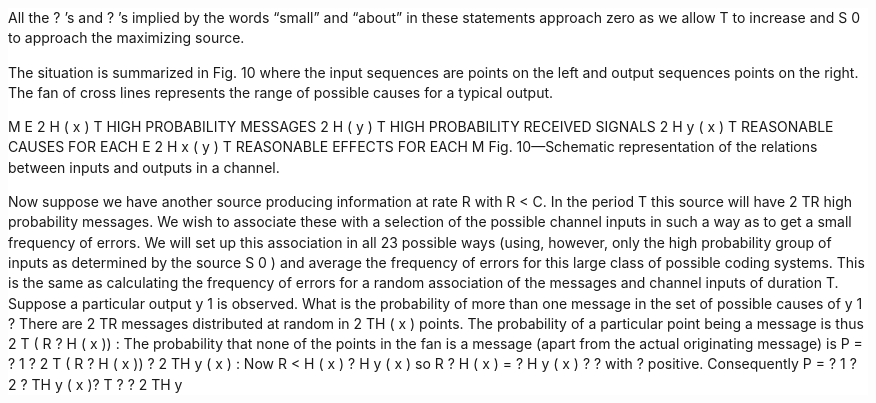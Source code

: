    All the ? ’s and ? ’s implied by the words “small” and “about” in these statements approach zero as we
   allow T to increase and S 0 to approach the maximizing source.

   The situation is summarized in Fig. 10 where the input sequences are points on the left and output
   sequences points on the right. The fan of cross lines represents the range of possible causes for a typical
   output.

   M
   E
   2 H
   ( x ) T
   HIGH PROBABILITY
   MESSAGES
   2 H
   ( y ) T
   HIGH PROBABILITY
   RECEIVED SIGNALS
   2 H y
   ( x ) T
   REASONABLE CAUSES
   FOR EACH E
   2 H x
   ( y ) T
   REASONABLE EFFECTS
   FOR EACH M
   Fig. 10—Schematic representation of the relations between inputs and outputs in a channel.

   Now suppose we have another source producing information at rate R with R < C. In the period T this
   source will have 2 TR high probability messages. We wish to associate these with a selection of the possible
   channel inputs in such a way as to get a small frequency of errors. We will set up this association in all
   23
   possible ways (using, however, only the high probability group of inputs as determined by the source S 0 )
   and average the frequency of errors for this large class of possible coding systems. This is the same as
   calculating the frequency of errors for a random association of the messages and channel inputs of duration
   T. Suppose a particular output y 1 is observed. What is the probability of more than one message in the set
   of possible causes of y 1 ? There are 2 TR messages distributed at random in 2 TH
   ( x )
   points. The probability of
   a particular point being a message is thus
   2 T
   ( R ? H ( x ))
   :
   The probability that none of the points in the fan is a message (apart from the actual originating message) is
   P =
   ? 1
   ? 2 T
   ( R ? H ( x ))
   ? 2 TH y
   ( x )
   :
   Now R < H ( x ) ? H y ( x ) so R ? H ( x ) = ? H y ( x ) ? ? with ? positive. Consequently
   P =
   ? 1
   ? 2
   ? TH y ( x )? T ?
   ? 2 TH y